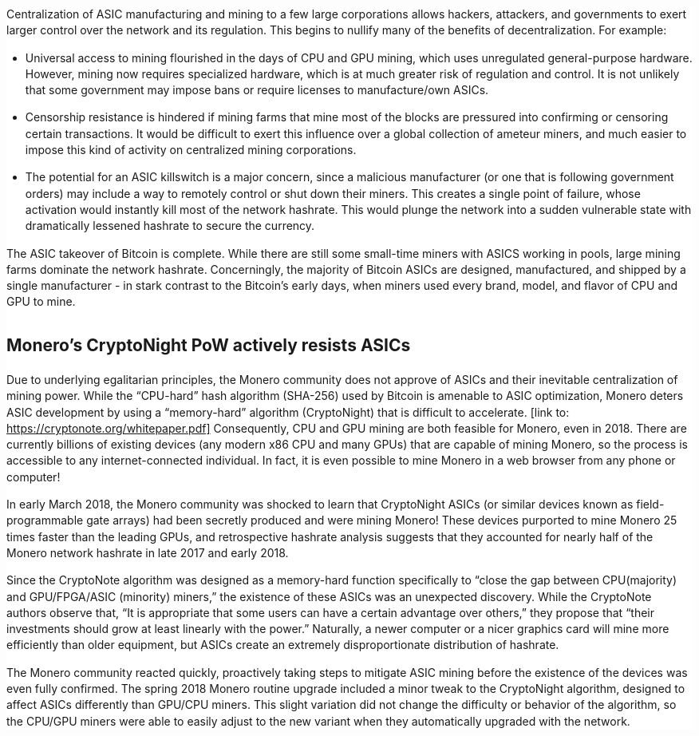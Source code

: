 Centralization of ASIC manufacturing and mining to a few large corporations allows hackers, attackers, and governments to exert larger control over the network and its regulation. This begins to nullify many of the benefits of decentralization. For example:

* Universal access to mining flourished in the days of CPU and GPU mining, which uses unregulated general-purpose hardware. However, mining now requires specialized hardware, which is at much greater risk of regulation and control. It is not unlikely that some government may impose bans or require licenses to manufacture/own ASICs.

* Censorship resistance is hindered if mining farms that mine most of the blocks are pressured into confirming or censoring certain transactions. It would be difficult to exert this influence over a global collection of ameteur miners, and much easier to impose this kind of activity on centralized mining corporations.

* The potential for an ASIC killswitch is a major concern, since a malicious manufacturer (or one that is following government orders) may include a way to remotely control or shut down their miners. This creates a single point of failure, whose activation would instantly kill most of the network hashrate. This would plunge the network into a sudden vulnerable state with dramatically lessened hashrate to secure the currency.

The ASIC takeover of Bitcoin is complete. While there are still some small-time miners with ASICS working in pools, large mining farms dominate the network hashrate. Concerningly, the majority of Bitcoin ASICs are designed, manufactured, and shipped by a single manufacturer - in stark contrast to the Bitcoin’s early days, when miners used every brand, model, and flavor of CPU and GPU to mine.

## Monero’s CryptoNight PoW actively resists ASICs

Due to underlying egalitarian principles, the Monero community does not approve of ASICs and their inevitable centralization of mining power. While the “CPU-hard” hash algorithm (SHA-256) used by Bitcoin is amenable to ASIC optimization, Monero deters ASIC development by using a “memory-hard” algorithm (CryptoNight) that is difficult to accelerate. [link to: https://cryptonote.org/whitepaper.pdf] Consequently, CPU and GPU mining are both feasible for Monero, even in 2018. There are currently billions of existing devices (any modern x86 CPU and many GPUs) that are capable of mining Monero, so the process is accessible to any internet-connected individual. In fact, it is even possible to mine Monero in a web browser from any phone or computer!

In early March 2018, the Monero community was shocked to learn that CryptoNight ASICs (or similar devices known as field-programmable gate arrays) had been secretly produced and were mining Monero! These devices purported to mine Monero 25 times faster than the leading GPUs, and retrospective hashrate analysis suggests that they accounted for nearly half of the Monero network hashrate in late 2017 and early 2018. 

Since the CryptoNote algorithm was designed as a memory-hard function specifically to “close the gap between CPU(majority) and GPU/FPGA/ASIC (minority) miners,” the existence of these ASICs was an unexpected discovery. While the CryptoNote authors observe that, “It is appropriate that some users can have a certain advantage over others,” they propose that “their  investments  should  grow  at  least  linearly  with  the  power.” Naturally, a newer computer or a nicer graphics card will mine more efficiently than older equipment, but ASICs create an extremely disproportionate distribution of hashrate.

The Monero community reacted quickly, proactively taking steps to mitigate ASIC mining before the existence of the devices was even fully confirmed. The spring 2018 Monero routine upgrade included a minor tweak to the CryptoNight algorithm, designed to affect ASICs differently than GPU/CPU miners. This slight variation did not change the difficulty or behavior of the algorithm, so the CPU/GPU miners were able to  easily adjust to the new variant when they automatically upgraded with the network.
